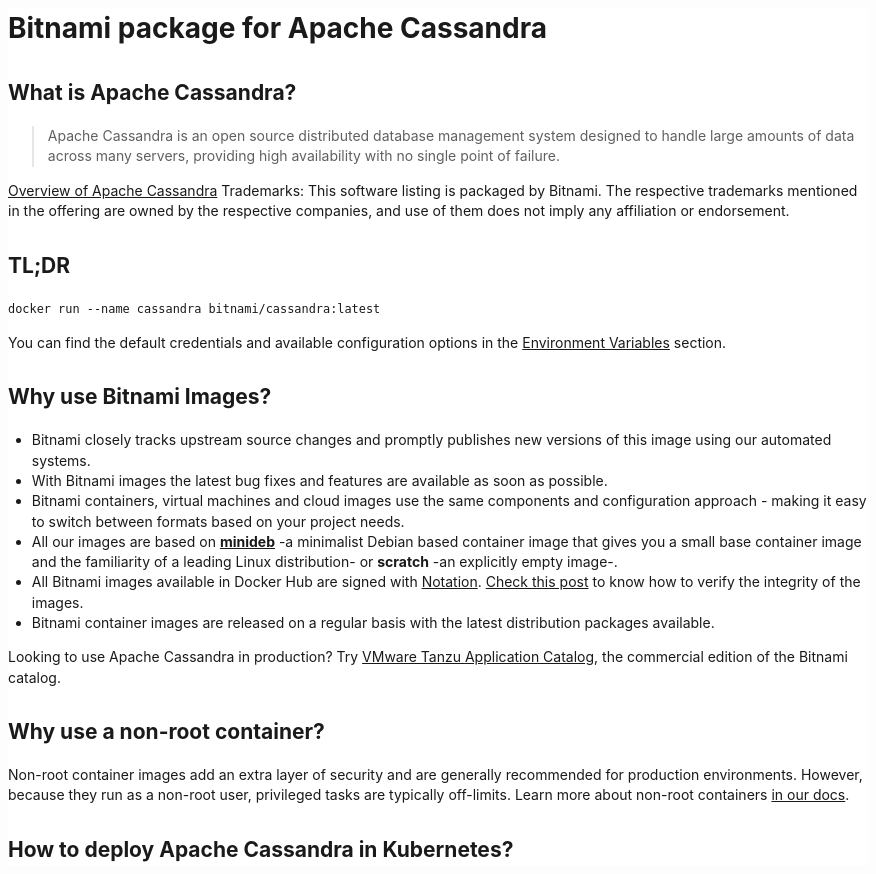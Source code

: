 # Bitnami package for Apache Cassandra

## What is Apache Cassandra?

> Apache Cassandra is an open source distributed database management system designed to handle large amounts of data across many servers, providing high availability with no single point of failure.

[Overview of Apache Cassandra](https://cassandra.apache.org/)
Trademarks: This software listing is packaged by Bitnami. The respective trademarks mentioned in the offering are owned by the respective companies, and use of them does not imply any affiliation or endorsement.

## TL;DR

```console
docker run --name cassandra bitnami/cassandra:latest
```

You can find the default credentials and available configuration options in the [Environment Variables](#environment-variables) section.

## Why use Bitnami Images?

* Bitnami closely tracks upstream source changes and promptly publishes new versions of this image using our automated systems.
* With Bitnami images the latest bug fixes and features are available as soon as possible.
* Bitnami containers, virtual machines and cloud images use the same components and configuration approach - making it easy to switch between formats based on your project needs.
* All our images are based on [**minideb**](https://github.com/bitnami/minideb) -a minimalist Debian based container image that gives you a small base container image and the familiarity of a leading Linux distribution- or **scratch** -an explicitly empty image-.
* All Bitnami images available in Docker Hub are signed with [Notation](https://notaryproject.dev/). [Check this post](https://blog.bitnami.com/2024/03/bitnami-packaged-containers-and-helm.html) to know how to verify the integrity of the images.
* Bitnami container images are released on a regular basis with the latest distribution packages available.

Looking to use Apache Cassandra in production? Try [VMware Tanzu Application Catalog](https://bitnami.com/enterprise), the commercial edition of the Bitnami catalog.

## Why use a non-root container?

Non-root container images add an extra layer of security and are generally recommended for production environments. However, because they run as a non-root user, privileged tasks are typically off-limits. Learn more about non-root containers [in our docs](https://techdocs.broadcom.com/us/en/vmware-tanzu/application-catalog/tanzu-application-catalog/services/tac-doc/apps-tutorials-work-with-non-root-containers-index.html).

## How to deploy Apache Cassandra in Kubernetes?
